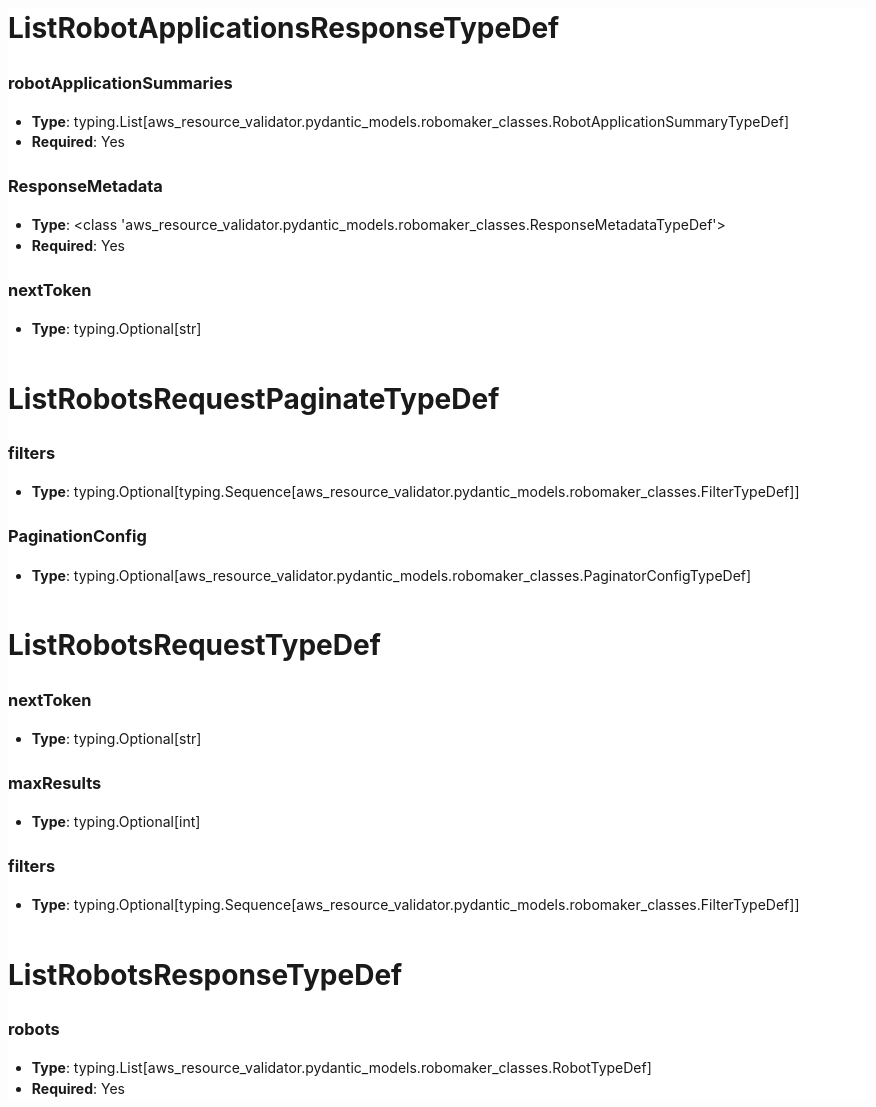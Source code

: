 
# ListRobotApplicationsResponseTypeDef

### robotApplicationSummaries
- **Type**: typing.List[aws_resource_validator.pydantic_models.robomaker_classes.RobotApplicationSummaryTypeDef]
- **Required**: Yes

### ResponseMetadata
- **Type**: <class 'aws_resource_validator.pydantic_models.robomaker_classes.ResponseMetadataTypeDef'>
- **Required**: Yes

### nextToken
- **Type**: typing.Optional[str]


# ListRobotsRequestPaginateTypeDef

### filters
- **Type**: typing.Optional[typing.Sequence[aws_resource_validator.pydantic_models.robomaker_classes.FilterTypeDef]]

### PaginationConfig
- **Type**: typing.Optional[aws_resource_validator.pydantic_models.robomaker_classes.PaginatorConfigTypeDef]


# ListRobotsRequestTypeDef

### nextToken
- **Type**: typing.Optional[str]

### maxResults
- **Type**: typing.Optional[int]

### filters
- **Type**: typing.Optional[typing.Sequence[aws_resource_validator.pydantic_models.robomaker_classes.FilterTypeDef]]


# ListRobotsResponseTypeDef

### robots
- **Type**: typing.List[aws_resource_validator.pydantic_models.robomaker_classes.RobotTypeDef]
- **Required**: Yes
